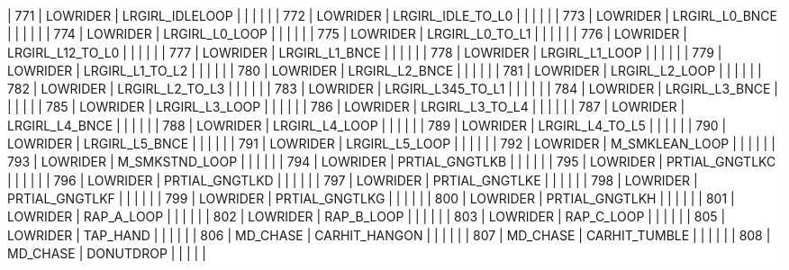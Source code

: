 | 771   | LOWRIDER     | LRGIRL_IDLELOOP        |        |               |                           |                   |
| 772   | LOWRIDER     | LRGIRL_IDLE_TO_L0      |        |               |                           |                   |
| 773   | LOWRIDER     | LRGIRL_L0_BNCE         |        |               |                           |                   |
| 774   | LOWRIDER     | LRGIRL_L0_LOOP         |        |               |                           |                   |
| 775   | LOWRIDER     | LRGIRL_L0_TO_L1        |        |               |                           |                   |
| 776   | LOWRIDER     | LRGIRL_L12_TO_L0       |        |               |                           |                   |
| 777   | LOWRIDER     | LRGIRL_L1_BNCE         |        |               |                           |                   |
| 778   | LOWRIDER     | LRGIRL_L1_LOOP         |        |               |                           |                   |
| 779   | LOWRIDER     | LRGIRL_L1_TO_L2        |        |               |                           |                   |
| 780   | LOWRIDER     | LRGIRL_L2_BNCE         |        |               |                           |                   |
| 781   | LOWRIDER     | LRGIRL_L2_LOOP         |        |               |                           |                   |
| 782   | LOWRIDER     | LRGIRL_L2_TO_L3        |        |               |                           |                   |
| 783   | LOWRIDER     | LRGIRL_L345_TO_L1      |        |               |                           |                   |
| 784   | LOWRIDER     | LRGIRL_L3_BNCE         |        |               |                           |                   |
| 785   | LOWRIDER     | LRGIRL_L3_LOOP         |        |               |                           |                   |
| 786   | LOWRIDER     | LRGIRL_L3_TO_L4        |        |               |                           |                   |
| 787   | LOWRIDER     | LRGIRL_L4_BNCE         |        |               |                           |                   |
| 788   | LOWRIDER     | LRGIRL_L4_LOOP         |        |               |                           |                   |
| 789   | LOWRIDER     | LRGIRL_L4_TO_L5        |        |               |                           |                   |
| 790   | LOWRIDER     | LRGIRL_L5_BNCE         |        |               |                           |                   |
| 791   | LOWRIDER     | LRGIRL_L5_LOOP         |        |               |                           |                   |
| 792   | LOWRIDER     | M_SMKLEAN_LOOP         |        |               |                           |                   |
| 793   | LOWRIDER     | M_SMKSTND_LOOP         |        |               |                           |                   |
| 794   | LOWRIDER     | PRTIAL_GNGTLKB         |        |               |                           |                   |
| 795   | LOWRIDER     | PRTIAL_GNGTLKC         |        |               |                           |                   |
| 796   | LOWRIDER     | PRTIAL_GNGTLKD         |        |               |                           |                   |
| 797   | LOWRIDER     | PRTIAL_GNGTLKE         |        |               |                           |                   |
| 798   | LOWRIDER     | PRTIAL_GNGTLKF         |        |               |                           |                   |
| 799   | LOWRIDER     | PRTIAL_GNGTLKG         |        |               |                           |                   |
| 800   | LOWRIDER     | PRTIAL_GNGTLKH         |        |               |                           |                   |
| 801   | LOWRIDER     | RAP_A_LOOP             |        |               |                           |                   |
| 802   | LOWRIDER     | RAP_B_LOOP             |        |               |                           |                   |
| 803   | LOWRIDER     | RAP_C_LOOP             |        |               |                           |                   |
| 805   | LOWRIDER     | TAP_HAND               |        |               |                           |                   |
| 806   | MD_CHASE     | CARHIT_HANGON          |        |               |                           |                   |
| 807   | MD_CHASE     | CARHIT_TUMBLE          |        |               |                           |                   |
| 808   | MD_CHASE     | DONUTDROP              |        |               |                           |                   |